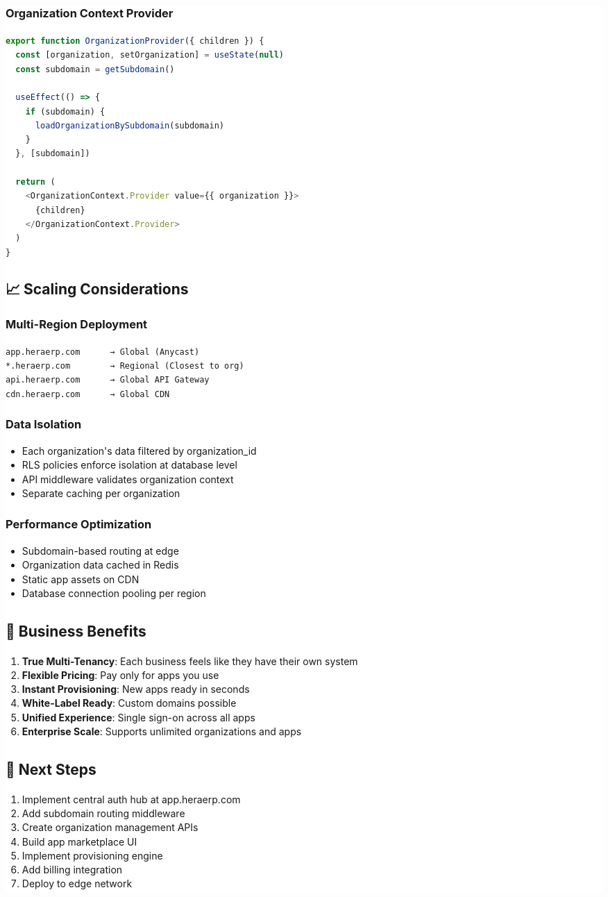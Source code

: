 ### Organization Context Provider
```typescript
export function OrganizationProvider({ children }) {
  const [organization, setOrganization] = useState(null)
  const subdomain = getSubdomain()
  
  useEffect(() => {
    if (subdomain) {
      loadOrganizationBySubdomain(subdomain)
    }
  }, [subdomain])
  
  return (
    <OrganizationContext.Provider value={{ organization }}>
      {children}
    </OrganizationContext.Provider>
  )
}
```

## 📈 Scaling Considerations

### Multi-Region Deployment
```
app.heraerp.com      → Global (Anycast)
*.heraerp.com        → Regional (Closest to org)
api.heraerp.com      → Global API Gateway
cdn.heraerp.com      → Global CDN
```

### Data Isolation
- Each organization's data filtered by organization_id
- RLS policies enforce isolation at database level
- API middleware validates organization context
- Separate caching per organization

### Performance Optimization
- Subdomain-based routing at edge
- Organization data cached in Redis
- Static app assets on CDN
- Database connection pooling per region

## 🎯 Business Benefits

1. **True Multi-Tenancy**: Each business feels like they have their own system
2. **Flexible Pricing**: Pay only for apps you use
3. **Instant Provisioning**: New apps ready in seconds
4. **White-Label Ready**: Custom domains possible
5. **Unified Experience**: Single sign-on across all apps
6. **Enterprise Scale**: Supports unlimited organizations and apps

## 🚀 Next Steps

1. Implement central auth hub at app.heraerp.com
2. Add subdomain routing middleware
3. Create organization management APIs
4. Build app marketplace UI
5. Implement provisioning engine
6. Add billing integration
7. Deploy to edge network